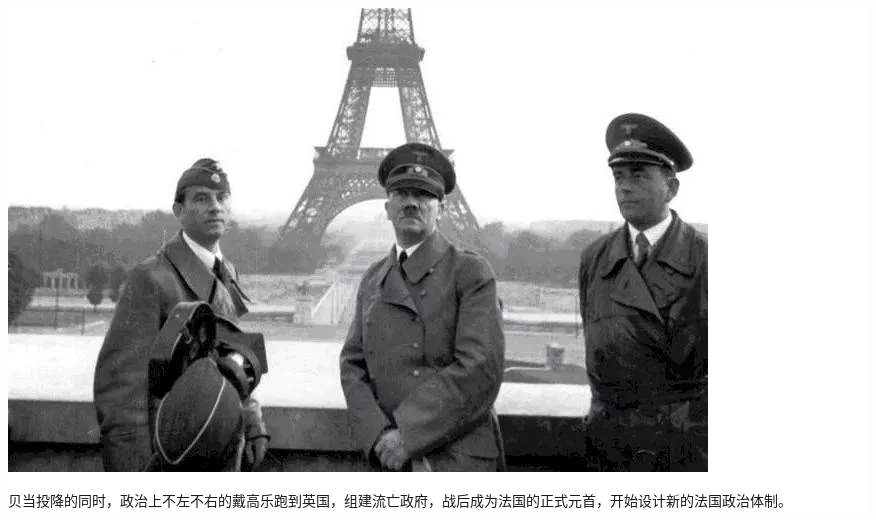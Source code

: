 ![](/images/btnews/btnews/0201_0300/0272/image3.webp)

贝当投降的同时，政治上不左不右的戴高乐跑到英国，组建流亡政府，战后成为法国的正式元首，开始设计新的法国政治体制。
